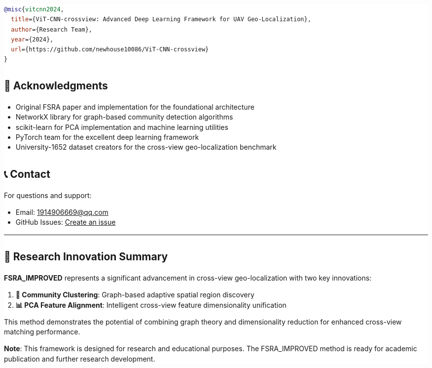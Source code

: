 ```bibtex
@misc{vitcnn2024,
  title={ViT-CNN-crossview: Advanced Deep Learning Framework for UAV Geo-Localization},
  author={Research Team},
  year={2024},
  url={https://github.com/newhouse10086/ViT-CNN-crossview}
}
```

## 🙏 Acknowledgments

- Original FSRA paper and implementation for the foundational architecture
- NetworkX library for graph-based community detection algorithms
- scikit-learn for PCA implementation and machine learning utilities
- PyTorch team for the excellent deep learning framework
- University-1652 dataset creators for the cross-view geo-localization benchmark

## 📞 Contact

For questions and support:

- Email: 1914906669@qq.com
- GitHub Issues: [Create an issue](https://github.com/newhouse10086/ViT-CNN-crossview/issues)

---

## 🎯 **Research Innovation Summary**

**FSRA_IMPROVED** represents a significant advancement in cross-view geo-localization with two key innovations:

1. **🔬 Community Clustering**: Graph-based adaptive spatial region discovery
2. **📊 PCA Feature Alignment**: Intelligent cross-view feature dimensionality unification

This method demonstrates the potential of combining graph theory and dimensionality reduction for enhanced cross-view matching performance.

**Note**: This framework is designed for research and educational purposes. The FSRA_IMPROVED method is ready for academic publication and further research development.
